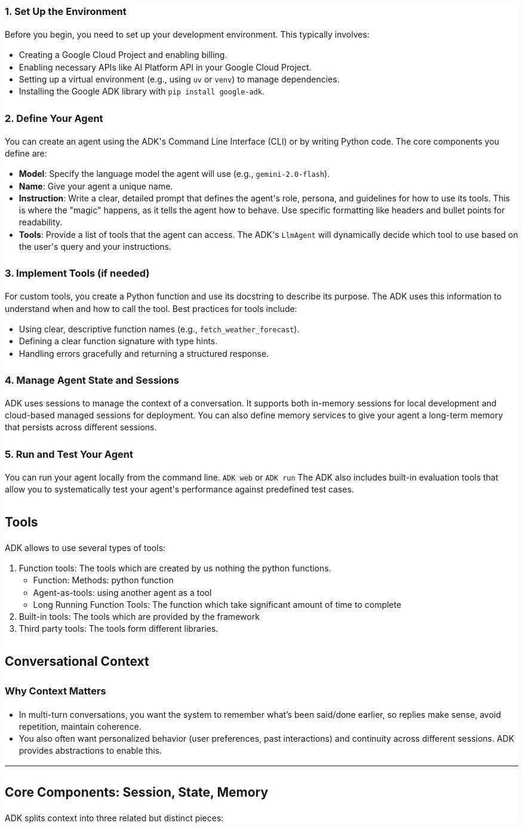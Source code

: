 ### 1. Set Up the Environment

Before you begin, you need to set up your development environment. This typically involves:

- Creating a Google Cloud Project and enabling billing.
- Enabling necessary APIs like AI Platform API in your Google Cloud Project.
- Setting up a virtual environment (e.g., using `uv` or `venv`) to manage dependencies.
- Installing the Google ADK library with `pip install google-adk`.
### 2. Define Your Agent
You can create an agent using the ADK's Command Line Interface (CLI) or by writing Python code. The core components you define are:
- **Model**: Specify the language model the agent will use (e.g., `gemini-2.0-flash`).
- **Name**: Give your agent a unique name.
- **Instruction**: Write a clear, detailed prompt that defines the agent's role, persona, and guidelines for how to use its tools. This is where the "magic" happens, as it tells the agent how to behave. Use specific formatting like headers and bullet points for readability.
- **Tools**: Provide a list of tools that the agent can access. The ADK's `LlmAgent` will dynamically decide which tool to use based on the user's query and your instructions.
### 3. Implement Tools (if needed)
For custom tools, you create a Python function and use its docstring to describe its purpose. The ADK uses this information to understand when and how to call the tool. Best practices for tools include:
- Using clear, descriptive function names (e.g., `fetch_weather_forecast`).
- Defining a clear function signature with type hints.
- Handling errors gracefully and returning a structured response.
### 4. Manage Agent State and Sessions
ADK uses sessions to manage the context of a conversation. It supports both in-memory sessions for local development and cloud-based managed sessions for deployment. You can also define memory services to give your agent a long-term memory that persists across different sessions.
### 5. Run and Test Your Agent
You can run your agent locally from the command line. `ADK web` or `ADK run` The ADK also includes built-in evaluation tools that allow you to systematically test your agent's performance against predefined test cases. 
## Tools
ADK allows to use several types of tools:
1. Function tools: The tools which are created by us nothing the python functions.
	- Function: Methods: python function
	- Agent-as-tools: using another agent as a tool
	- Long Running Function Tools: The function which take significant amount of time to complete
2. Built-in tools: The tools which are provided by the framework
3. Third party tools: The tools form different libraries.
## Conversational Context
### Why Context Matters

- In multi-turn conversations, you want the system to remember what’s been said/done earlier, so replies make sense, avoid repetition, maintain coherence. 
- You also often want personalized behavior (user preferences, past interactions) and continuity across different sessions. ADK provides abstractions to enable this.
---
## Core Components: Session, State, Memory
ADK splits context into three related but distinct pieces:
